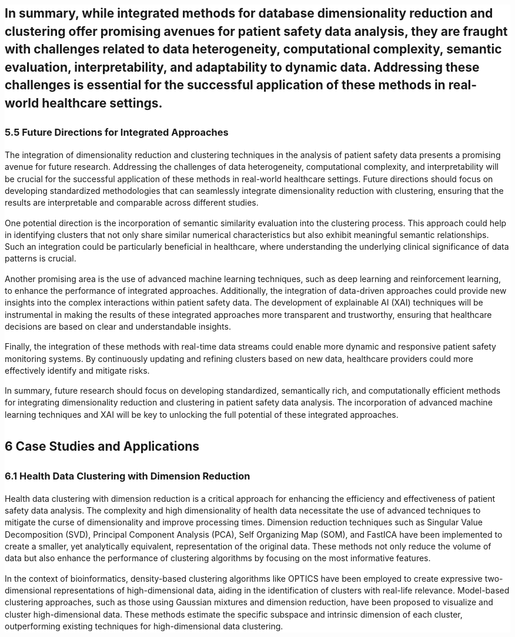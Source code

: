 In summary, while integrated methods for database dimensionality reduction and clustering offer promising avenues for patient safety data analysis, they are fraught with challenges related to data heterogeneity, computational complexity, semantic evaluation, interpretability, and adaptability to dynamic data. Addressing these challenges is essential for the successful application of these methods in real-world healthcare settings.
---

### 5.5 Future Directions for Integrated Approaches

The integration of dimensionality reduction and clustering techniques in the analysis of patient safety data presents a promising avenue for future research. Addressing the challenges of data heterogeneity, computational complexity, and interpretability will be crucial for the successful application of these methods in real-world healthcare settings. Future directions should focus on developing standardized methodologies that can seamlessly integrate dimensionality reduction with clustering, ensuring that the results are interpretable and comparable across different studies.

One potential direction is the incorporation of semantic similarity evaluation into the clustering process. This approach could help in identifying clusters that not only share similar numerical characteristics but also exhibit meaningful semantic relationships. Such an integration could be particularly beneficial in healthcare, where understanding the underlying clinical significance of data patterns is crucial.

Another promising area is the use of advanced machine learning techniques, such as deep learning and reinforcement learning, to enhance the performance of integrated approaches. Additionally, the integration of data-driven approaches could provide new insights into the complex interactions within patient safety data. The development of explainable AI (XAI) techniques will be instrumental in making the results of these integrated approaches more transparent and trustworthy, ensuring that healthcare decisions are based on clear and understandable insights.

Finally, the integration of these methods with real-time data streams could enable more dynamic and responsive patient safety monitoring systems. By continuously updating and refining clusters based on new data, healthcare providers could more effectively identify and mitigate risks.

In summary, future research should focus on developing standardized, semantically rich, and computationally efficient methods for integrating dimensionality reduction and clustering in patient safety data analysis. The incorporation of advanced machine learning techniques and XAI will be key to unlocking the full potential of these integrated approaches.

## 6 Case Studies and Applications

### 6.1 Health Data Clustering with Dimension Reduction

Health data clustering with dimension reduction is a critical approach for enhancing the efficiency and effectiveness of patient safety data analysis. The complexity and high dimensionality of health data necessitate the use of advanced techniques to mitigate the curse of dimensionality and improve processing times. Dimension reduction techniques such as Singular Value Decomposition (SVD), Principal Component Analysis (PCA), Self Organizing Map (SOM), and FastICA have been implemented to create a smaller, yet analytically equivalent, representation of the original data. These methods not only reduce the volume of data but also enhance the performance of clustering algorithms by focusing on the most informative features.

In the context of bioinformatics, density-based clustering algorithms like OPTICS have been employed to create expressive two-dimensional representations of high-dimensional data, aiding in the identification of clusters with real-life relevance. Model-based clustering approaches, such as those using Gaussian mixtures and dimension reduction, have been proposed to visualize and cluster high-dimensional data. These methods estimate the specific subspace and intrinsic dimension of each cluster, outperforming existing techniques for high-dimensional data clustering.

